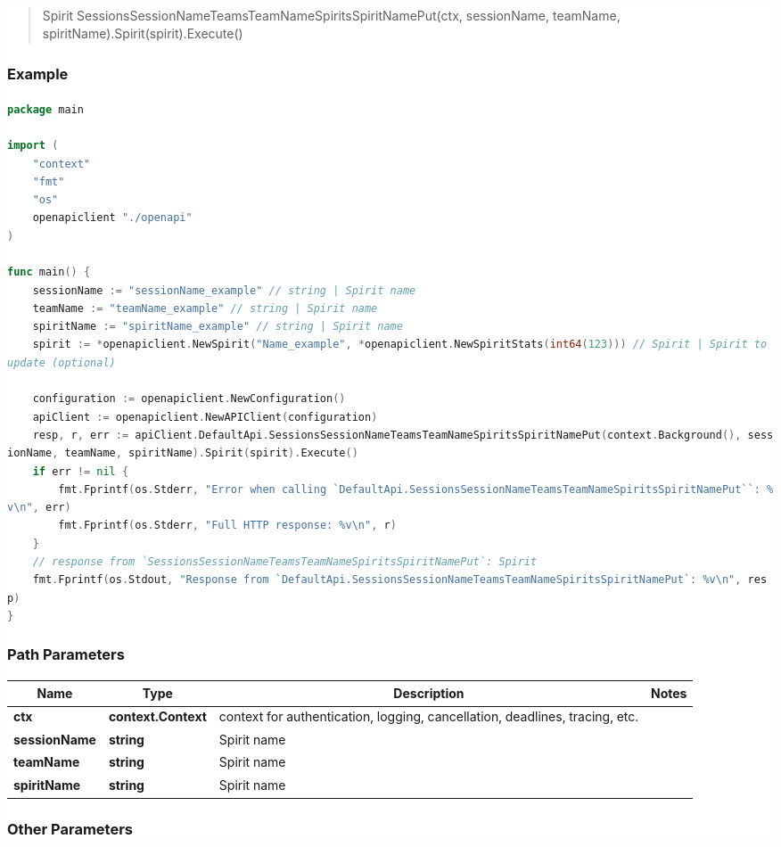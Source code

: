 > Spirit SessionsSessionNameTeamsTeamNameSpiritsSpiritNamePut(ctx, sessionName, teamName, spiritName).Spirit(spirit).Execute()





### Example

```go
package main

import (
    "context"
    "fmt"
    "os"
    openapiclient "./openapi"
)

func main() {
    sessionName := "sessionName_example" // string | Spirit name
    teamName := "teamName_example" // string | Spirit name
    spiritName := "spiritName_example" // string | Spirit name
    spirit := *openapiclient.NewSpirit("Name_example", *openapiclient.NewSpiritStats(int64(123))) // Spirit | Spirit to update (optional)

    configuration := openapiclient.NewConfiguration()
    apiClient := openapiclient.NewAPIClient(configuration)
    resp, r, err := apiClient.DefaultApi.SessionsSessionNameTeamsTeamNameSpiritsSpiritNamePut(context.Background(), sessionName, teamName, spiritName).Spirit(spirit).Execute()
    if err != nil {
        fmt.Fprintf(os.Stderr, "Error when calling `DefaultApi.SessionsSessionNameTeamsTeamNameSpiritsSpiritNamePut``: %v\n", err)
        fmt.Fprintf(os.Stderr, "Full HTTP response: %v\n", r)
    }
    // response from `SessionsSessionNameTeamsTeamNameSpiritsSpiritNamePut`: Spirit
    fmt.Fprintf(os.Stdout, "Response from `DefaultApi.SessionsSessionNameTeamsTeamNameSpiritsSpiritNamePut`: %v\n", resp)
}
```

### Path Parameters


Name | Type | Description  | Notes
------------- | ------------- | ------------- | -------------
**ctx** | **context.Context** | context for authentication, logging, cancellation, deadlines, tracing, etc.
**sessionName** | **string** | Spirit name | 
**teamName** | **string** | Spirit name | 
**spiritName** | **string** | Spirit name | 

### Other Parameters

